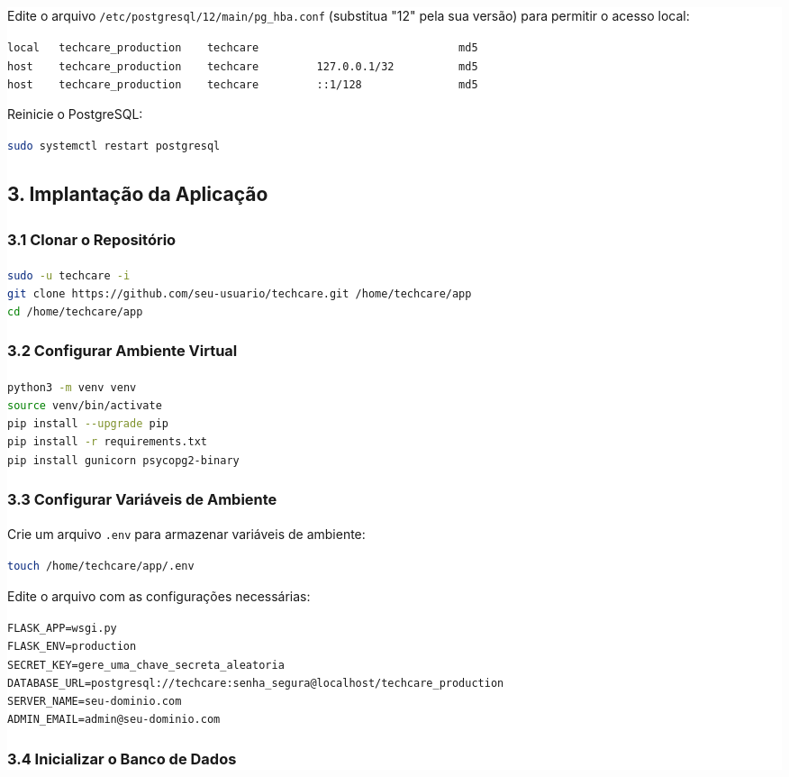 Edite o arquivo `/etc/postgresql/12/main/pg_hba.conf` (substitua "12" pela sua versão) para permitir o acesso local:

```
local   techcare_production    techcare                               md5
host    techcare_production    techcare         127.0.0.1/32          md5
host    techcare_production    techcare         ::1/128               md5
```

Reinicie o PostgreSQL:

```bash
sudo systemctl restart postgresql
```

## 3. Implantação da Aplicação

### 3.1 Clonar o Repositório

```bash
sudo -u techcare -i
git clone https://github.com/seu-usuario/techcare.git /home/techcare/app
cd /home/techcare/app
```

### 3.2 Configurar Ambiente Virtual

```bash
python3 -m venv venv
source venv/bin/activate
pip install --upgrade pip
pip install -r requirements.txt
pip install gunicorn psycopg2-binary
```

### 3.3 Configurar Variáveis de Ambiente

Crie um arquivo `.env` para armazenar variáveis de ambiente:

```bash
touch /home/techcare/app/.env
```

Edite o arquivo com as configurações necessárias:

```
FLASK_APP=wsgi.py
FLASK_ENV=production
SECRET_KEY=gere_uma_chave_secreta_aleatoria
DATABASE_URL=postgresql://techcare:senha_segura@localhost/techcare_production
SERVER_NAME=seu-dominio.com
ADMIN_EMAIL=admin@seu-dominio.com
```

### 3.4 Inicializar o Banco de Dados

